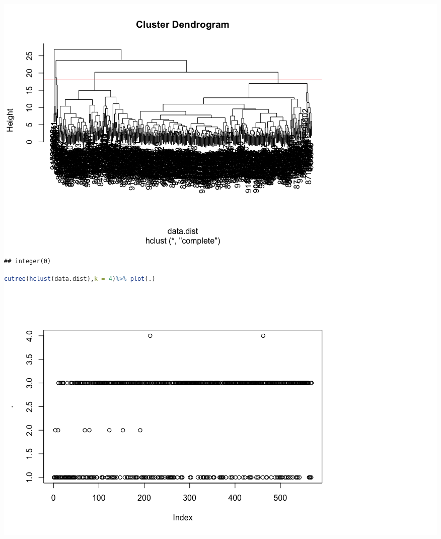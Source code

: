 ![](README_files/figure-gfm/unnamed-chunk-8-1.png)

    ## integer(0)

``` r
cutree(hclust(data.dist),k = 4)%>% plot(.)
```

![](README_files/figure-gfm/unnamed-chunk-8-2.png)
